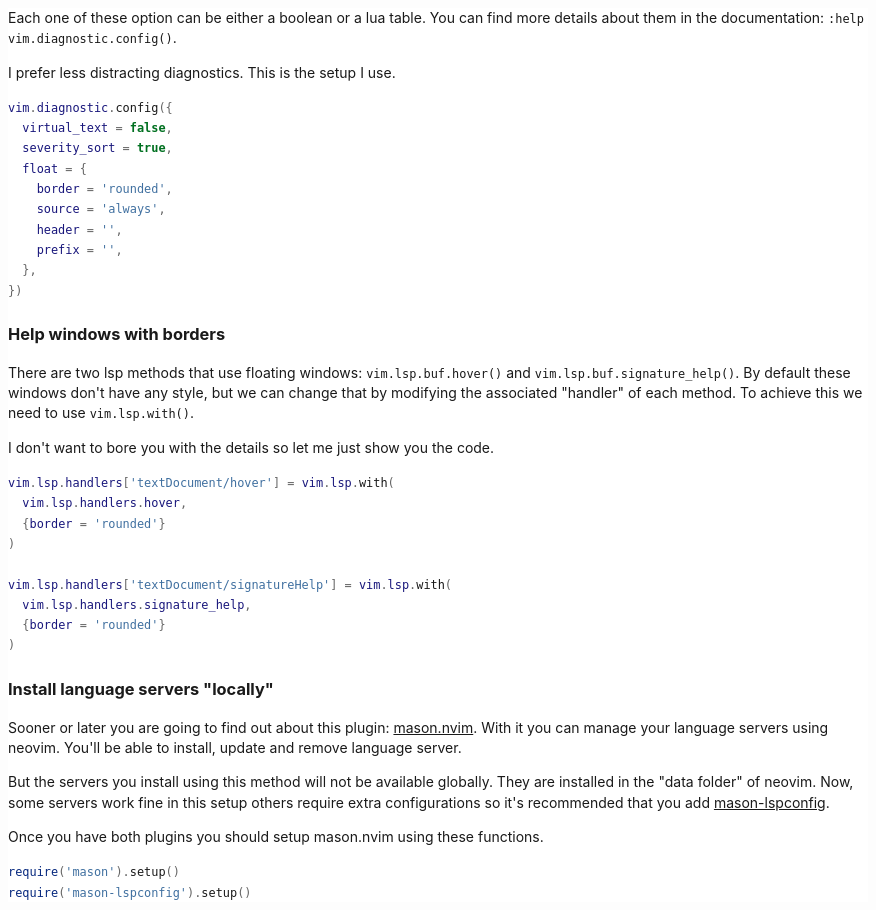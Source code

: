 Each one of these option can be either a boolean or a lua table. You can find more details about them in the documentation: `:help vim.diagnostic.config()`.

I prefer less distracting diagnostics. This is the setup I use.

```lua
vim.diagnostic.config({
  virtual_text = false,
  severity_sort = true,
  float = {
    border = 'rounded',
    source = 'always',
    header = '',
    prefix = '',
  },
})
```

### Help windows with borders

There are two lsp methods that use floating windows: `vim.lsp.buf.hover()` and `vim.lsp.buf.signature_help()`. By default these windows don't have any style, but we can change that by modifying the associated "handler" of each method. To achieve this we need to use `vim.lsp.with()`.

I don't want to bore you with the details so let me just show you the code.

```lua
vim.lsp.handlers['textDocument/hover'] = vim.lsp.with(
  vim.lsp.handlers.hover,
  {border = 'rounded'}
)

vim.lsp.handlers['textDocument/signatureHelp'] = vim.lsp.with(
  vim.lsp.handlers.signature_help,
  {border = 'rounded'}
)
```

### Install language servers "locally"

Sooner or later you are going to find out about this plugin: [mason.nvim](https://github.com/williamboman/mason.nvim). With it you can manage your language servers using neovim. You'll be able to install, update and remove language server.

But the servers you install using this method will not be available globally. They are installed in the "data folder" of neovim. Now, some servers work fine in this setup others require extra configurations so it's recommended that you add [mason-lspconfig](https://github.com/williamboman/mason-lspconfig.nvim). 

Once you have both plugins you should setup mason.nvim using these functions.

```lua
require('mason').setup()
require('mason-lspconfig').setup()
```

